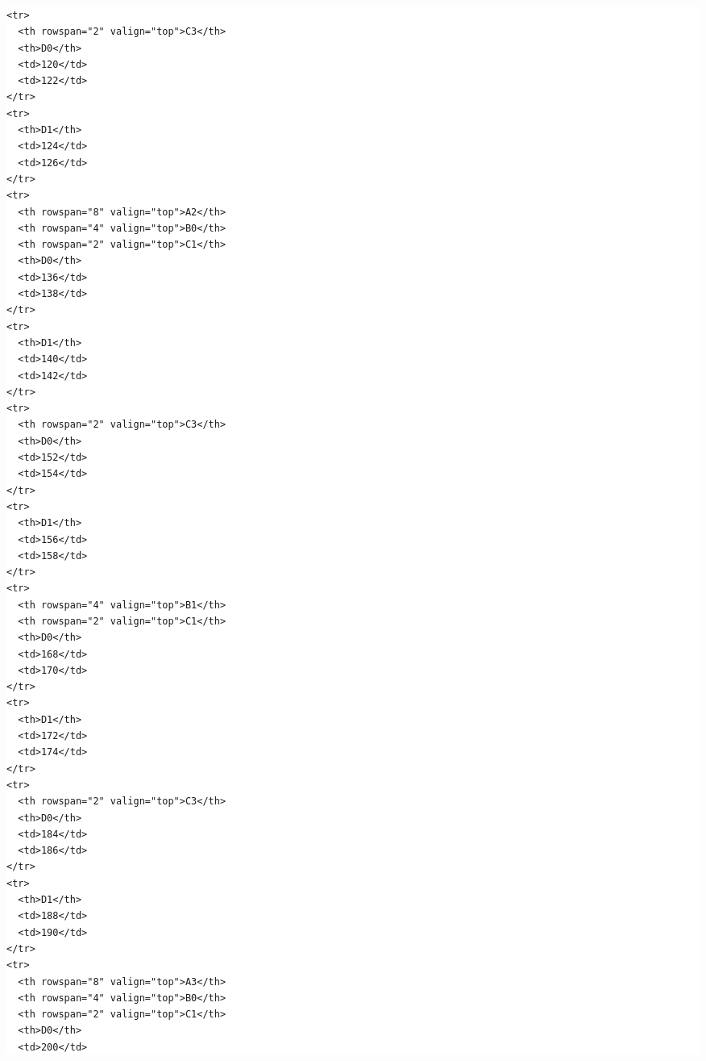     <tr>
      <th rowspan="2" valign="top">C3</th>
      <th>D0</th>
      <td>120</td>
      <td>122</td>
    </tr>
    <tr>
      <th>D1</th>
      <td>124</td>
      <td>126</td>
    </tr>
    <tr>
      <th rowspan="8" valign="top">A2</th>
      <th rowspan="4" valign="top">B0</th>
      <th rowspan="2" valign="top">C1</th>
      <th>D0</th>
      <td>136</td>
      <td>138</td>
    </tr>
    <tr>
      <th>D1</th>
      <td>140</td>
      <td>142</td>
    </tr>
    <tr>
      <th rowspan="2" valign="top">C3</th>
      <th>D0</th>
      <td>152</td>
      <td>154</td>
    </tr>
    <tr>
      <th>D1</th>
      <td>156</td>
      <td>158</td>
    </tr>
    <tr>
      <th rowspan="4" valign="top">B1</th>
      <th rowspan="2" valign="top">C1</th>
      <th>D0</th>
      <td>168</td>
      <td>170</td>
    </tr>
    <tr>
      <th>D1</th>
      <td>172</td>
      <td>174</td>
    </tr>
    <tr>
      <th rowspan="2" valign="top">C3</th>
      <th>D0</th>
      <td>184</td>
      <td>186</td>
    </tr>
    <tr>
      <th>D1</th>
      <td>188</td>
      <td>190</td>
    </tr>
    <tr>
      <th rowspan="8" valign="top">A3</th>
      <th rowspan="4" valign="top">B0</th>
      <th rowspan="2" valign="top">C1</th>
      <th>D0</th>
      <td>200</td>